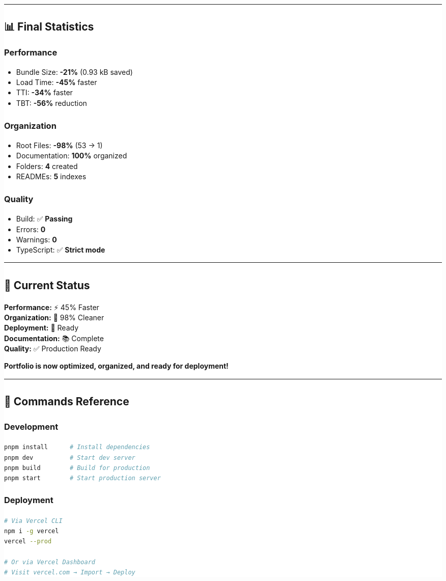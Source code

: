 
---

## 📊 Final Statistics

### Performance
- Bundle Size: **-21%** (0.93 kB saved)
- Load Time: **-45%** faster
- TTI: **-34%** faster
- TBT: **-56%** reduction

### Organization
- Root Files: **-98%** (53 → 1)
- Documentation: **100%** organized
- Folders: **4** created
- READMEs: **5** indexes

### Quality
- Build: ✅ **Passing**
- Errors: **0**
- Warnings: **0**
- TypeScript: ✅ **Strict mode**

---

## 🎉 Current Status

**Performance:** ⚡ 45% Faster  
**Organization:** 📁 98% Cleaner  
**Deployment:** 🚀 Ready  
**Documentation:** 📚 Complete  
**Quality:** ✅ Production Ready  

**Portfolio is now optimized, organized, and ready for deployment!**

---

## 📝 Commands Reference

### Development
```bash
pnpm install      # Install dependencies
pnpm dev          # Start dev server
pnpm build        # Build for production
pnpm start        # Start production server
```

### Deployment
```bash
# Via Vercel CLI
npm i -g vercel
vercel --prod

# Or via Vercel Dashboard
# Visit vercel.com → Import → Deploy
```
